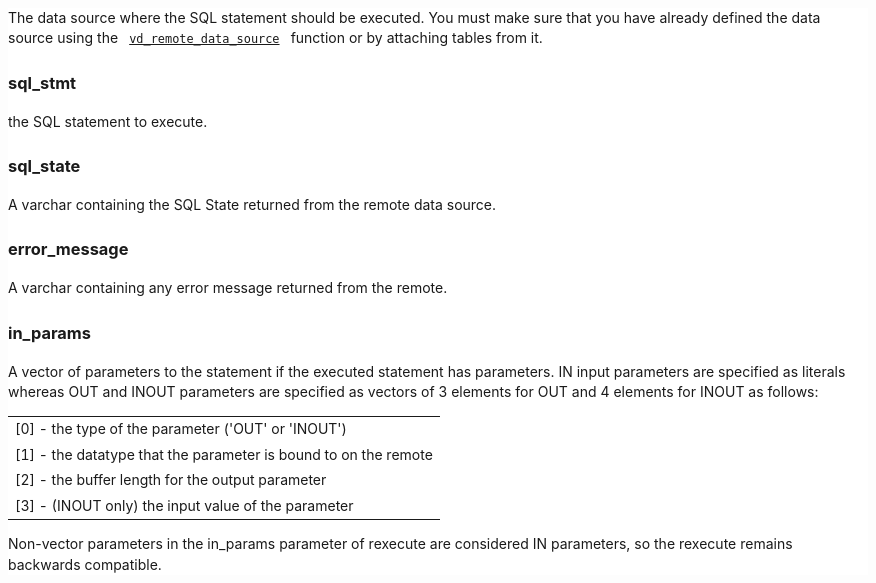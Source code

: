 The data source where the SQL statement should be executed. You must
make sure that you have already defined the data source using the
` `<a href="fn_vd_remote_data_source.html" class="link"
title="vd_remote_data_source"><code
class="function">vd_remote_data_source</code></a>` ` function or by
attaching tables from it.

</div>

<div id="id108654" class="refsect2">

### sql_stmt

the SQL statement to execute.

</div>

<div id="id108657" class="refsect2">

### sql_state

A <span class="type">varchar </span> containing the SQL State returned
from the remote data source.

</div>

<div id="id108661" class="refsect2">

### error_message

A <span class="type">varchar </span> containing any error message
returned from the remote.

</div>

<div id="id108665" class="refsect2">

### in_params

A <span class="type">vector </span> of parameters to the statement if
the executed statement has parameters. IN input parameters are specified
as literals whereas OUT and INOUT parameters are specified as vectors of
3 elements for OUT and 4 elements for INOUT as follows:

|                                                                   |
|-------------------------------------------------------------------|
| \[0\] - the type of the parameter ('OUT' or 'INOUT')              |
| \[1\] - the datatype that the parameter is bound to on the remote |
| \[2\] - the buffer length for the output parameter                |
| \[3\] - (INOUT only) the input value of the parameter             |

Non-vector parameters in the in_params parameter of rexecute are
considered IN parameters, so the rexecute remains backwards compatible.
